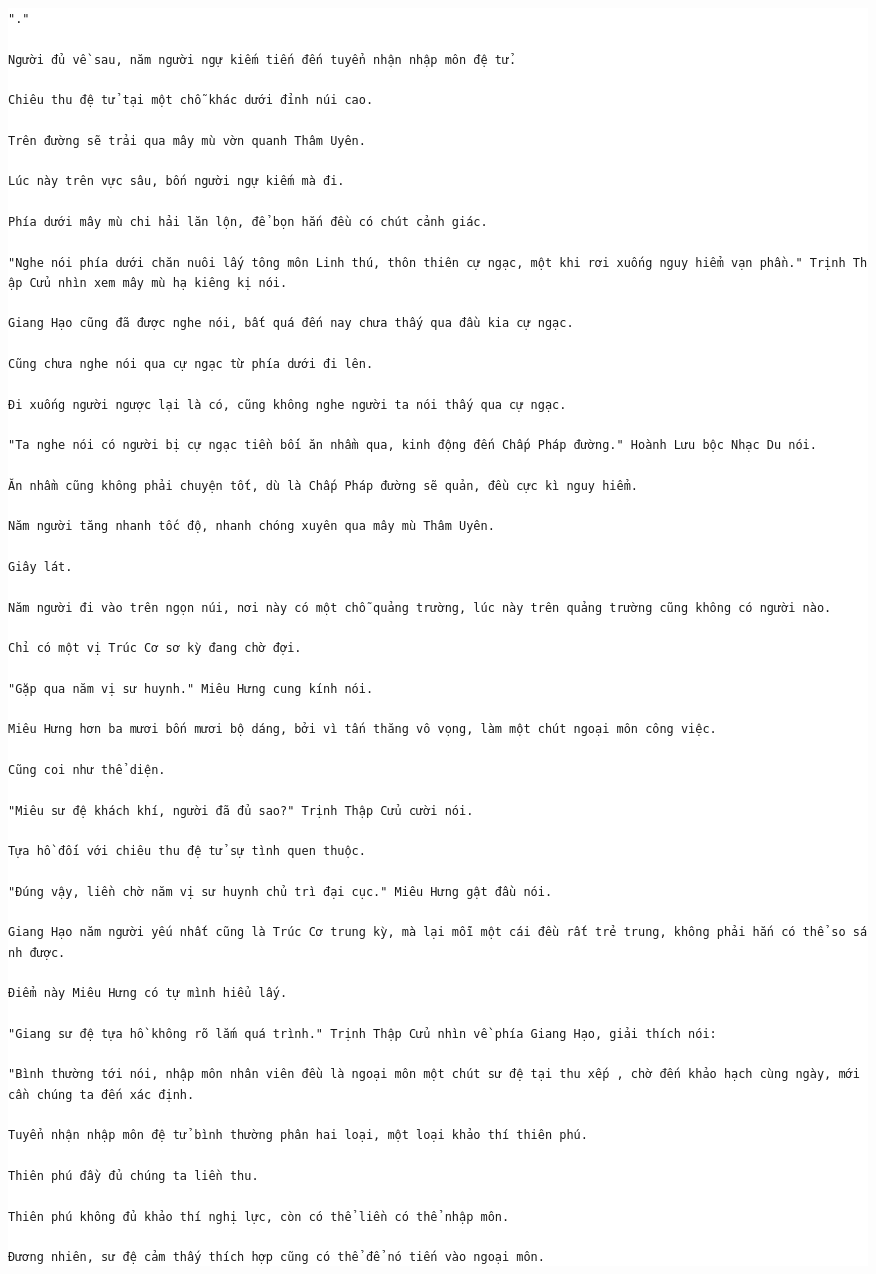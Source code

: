 	"."

	Người đủ về sau, năm người ngự kiếm tiến đến tuyển nhận nhập môn đệ tử.

	Chiêu thu đệ tử tại một chỗ khác dưới đỉnh núi cao.

	Trên đường sẽ trải qua mây mù vờn quanh Thâm Uyên.

	Lúc này trên vực sâu, bốn người ngự kiếm mà đi.

	Phía dưới mây mù chi hải lăn lộn, để bọn hắn đều có chút cảnh giác.

	"Nghe nói phía dưới chăn nuôi lấy tông môn Linh thú, thôn thiên cự ngạc, một khi rơi xuống nguy hiểm vạn phần." Trịnh Thập Cửu nhìn xem mây mù hạ kiêng kị nói.

	Giang Hạo cũng đã được nghe nói, bất quá đến nay chưa thấy qua đầu kia cự ngạc.

	Cũng chưa nghe nói qua cự ngạc từ phía dưới đi lên.

	Đi xuống người ngược lại là có, cũng không nghe người ta nói thấy qua cự ngạc.

	"Ta nghe nói có người bị cự ngạc tiền bối ăn nhầm qua, kinh động đến Chấp Pháp đường." Hoành Lưu bộc Nhạc Du nói.

	Ăn nhầm cũng không phải chuyện tốt, dù là Chấp Pháp đường sẽ quản, đều cực kì nguy hiểm.

	Năm người tăng nhanh tốc độ, nhanh chóng xuyên qua mây mù Thâm Uyên.

	Giây lát.

	Năm người đi vào trên ngọn núi, nơi này có một chỗ quảng trường, lúc này trên quảng trường cũng không có người nào.

	Chỉ có một vị Trúc Cơ sơ kỳ đang chờ đợi.

	"Gặp qua năm vị sư huynh." Miêu Hưng cung kính nói.

	Miêu Hưng hơn ba mươi bốn mươi bộ dáng, bởi vì tấn thăng vô vọng, làm một chút ngoại môn công việc.

	Cũng coi như thể diện.

	"Miêu sư đệ khách khí, người đã đủ sao?" Trịnh Thập Cửu cười nói.

	Tựa hồ đối với chiêu thu đệ tử sự tình quen thuộc.

	"Đúng vậy, liền chờ năm vị sư huynh chủ trì đại cục." Miêu Hưng gật đầu nói.

	Giang Hạo năm người yếu nhất cũng là Trúc Cơ trung kỳ, mà lại mỗi một cái đều rất trẻ trung, không phải hắn có thể so sánh được.

	Điểm này Miêu Hưng có tự mình hiểu lấy.

	"Giang sư đệ tựa hồ không rõ lắm quá trình." Trịnh Thập Cửu nhìn về phía Giang Hạo, giải thích nói:

	"Bình thường tới nói, nhập môn nhân viên đều là ngoại môn một chút sư đệ tại thu xếp , chờ đến khảo hạch cùng ngày, mới cần chúng ta đến xác định.

	Tuyển nhận nhập môn đệ tử bình thường phân hai loại, một loại khảo thí thiên phú.

	Thiên phú đầy đủ chúng ta liền thu.

	Thiên phú không đủ khảo thí nghị lực, còn có thể liền có thể nhập môn.

	Đương nhiên, sư đệ cảm thấy thích hợp cũng có thể để nó tiến vào ngoại môn.
